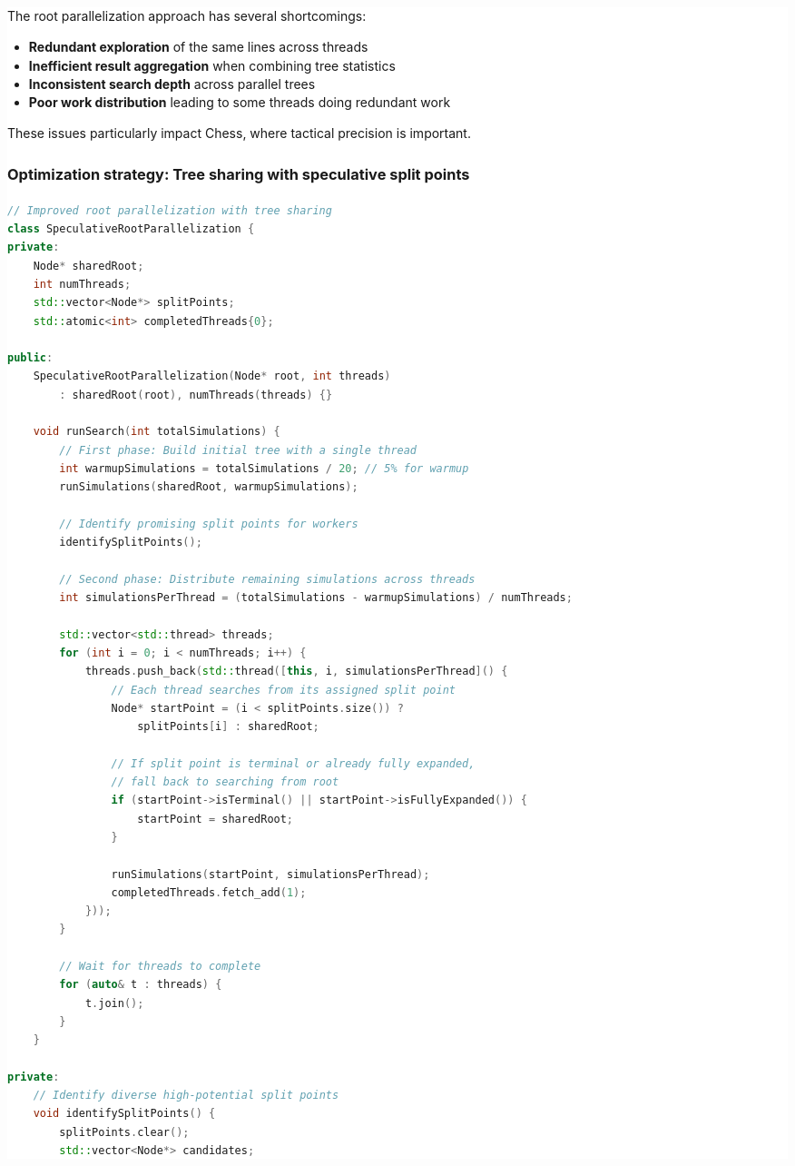 The root parallelization approach has several shortcomings:

- **Redundant exploration** of the same lines across threads
- **Inefficient result aggregation** when combining tree statistics
- **Inconsistent search depth** across parallel trees
- **Poor work distribution** leading to some threads doing redundant work

These issues particularly impact Chess, where tactical precision is important.

### Optimization strategy: Tree sharing with speculative split points

```cpp
// Improved root parallelization with tree sharing
class SpeculativeRootParallelization {
private:
    Node* sharedRoot;
    int numThreads;
    std::vector<Node*> splitPoints;
    std::atomic<int> completedThreads{0};
    
public:
    SpeculativeRootParallelization(Node* root, int threads) 
        : sharedRoot(root), numThreads(threads) {}
    
    void runSearch(int totalSimulations) {
        // First phase: Build initial tree with a single thread
        int warmupSimulations = totalSimulations / 20; // 5% for warmup
        runSimulations(sharedRoot, warmupSimulations);
        
        // Identify promising split points for workers
        identifySplitPoints();
        
        // Second phase: Distribute remaining simulations across threads
        int simulationsPerThread = (totalSimulations - warmupSimulations) / numThreads;
        
        std::vector<std::thread> threads;
        for (int i = 0; i < numThreads; i++) {
            threads.push_back(std::thread([this, i, simulationsPerThread]() {
                // Each thread searches from its assigned split point
                Node* startPoint = (i < splitPoints.size()) ? 
                    splitPoints[i] : sharedRoot;
                
                // If split point is terminal or already fully expanded,
                // fall back to searching from root
                if (startPoint->isTerminal() || startPoint->isFullyExpanded()) {
                    startPoint = sharedRoot;
                }
                
                runSimulations(startPoint, simulationsPerThread);
                completedThreads.fetch_add(1);
            }));
        }
        
        // Wait for threads to complete
        for (auto& t : threads) {
            t.join();
        }
    }
    
private:
    // Identify diverse high-potential split points
    void identifySplitPoints() {
        splitPoints.clear();
        std::vector<Node*> candidates;
```
